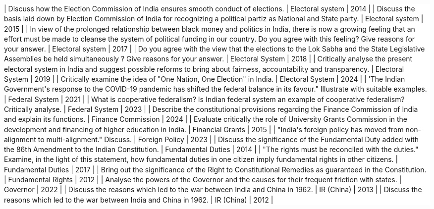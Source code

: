 | Discuss how the Election Commission of India ensures smooth conduct of elections.                                                                                                                                                                                                            | Electoral system                       | 2014 |
| Discuss the basis laid down by Election Commission of India for recognizing a political partiz as National and State party.                                                                                                                                                                  | Electoral system                       | 2015 |
| In view of the prolonged relationship between black money and politics in India, there is now a growing feeling that an effort must be made to cleanse the system of political funding in our country. Do you agree with this feeling? Give reasons for your answer.                         | Electoral system                       | 2017 |
| Do you agree with the view that the elections to the Lok Sabha and the State Legislative Assemblies be held simultaneously ? Give reasons for your answer.                                                                                                                                   | Electoral System                       | 2018 |
| Critically analyse the present electoral system in India and suggest possible reforms to bring about fairness, accountability and transparency.                                                                                                                                              | Electoral System                       | 2019 |
| Critically examine the idea of  "One Nation, One Election" in India.                                                                                                                                                                                                                         | Electoral System                       | 2024 |
| 'The Indian Government's response to the COVID-19 pandemic has shifted the federal balance in its favour." Illustrate with suitable examples.                                                                                                                                                | Federal System                         | 2021 |
| What is cooperative federalism? Is Indian federal system an example of cooperative federalism? Critically analyse.                                                                                                                                                                           | Federal System                         | 2023 |
| Describe the constitutional provisions regarding the Finance Commission  of India and explain its functions.                                                                                                                                                                                 | Finance Commission                     | 2024 |
| Evaluate critically the role of University Grants Commission in the development and financing of higher education in India.                                                                                                                                                                  | Financial Grants                       | 2015 |
| "India's foreign policy has moved from non-alignment to multi-alignment." Discuss.                                                                                                                                                                                                           | Foreign Policy                         | 2023 |
| Discuss the significance of the Fundamental Duty added with the 86th Amendment to the Indian Constitution.                                                                                                                                                                                   | Fundamental Duties                     | 2014 |
| "The rights must be reconciled with the duties." Examine, in the light of this statement, how fundamental duties in one citizen imply fundamental rights in other citizens.                                                                                                                  | Fundamental Duties                     | 2017 |
| Bring out the significance of the Right to Constitutional Remedies as guaranteed in the Constitution.                                                                                                                                                                                        | Fundamental Rights                     | 2012 |
| Analyse the powers of the Governor and the causes for their frequent friction with states.                                                                                                                                                                                                   | Governor                               | 2022 |
| Discuss the reasons which led to the war between India and China in 1962.                                                                                                                                                                                                                    | IR (China)                             | 2013 |
| Discuss the reasons which led to the war between India and China in 1962.                                                                                                                                                                                                                    | IR (China)                             | 2012 |
